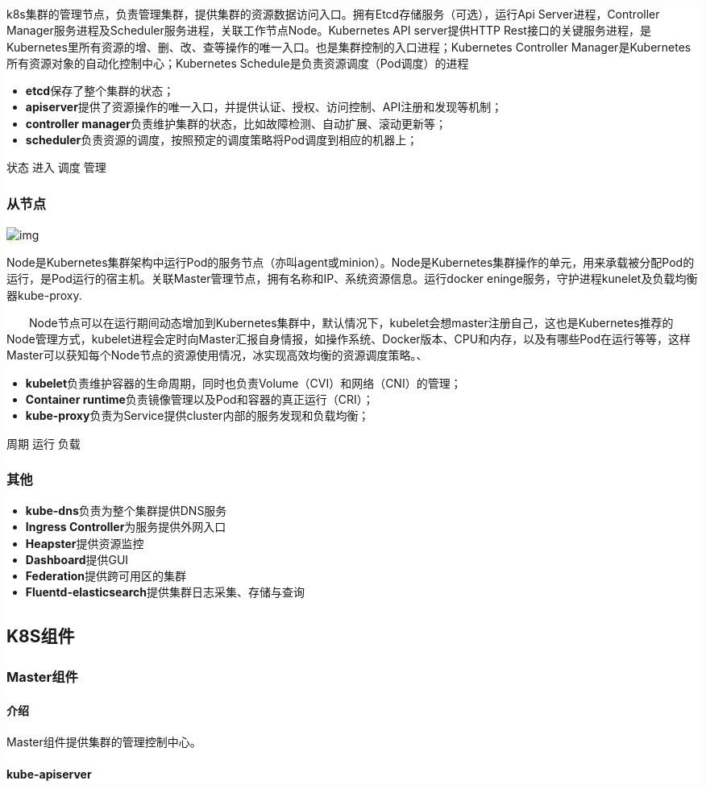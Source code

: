 

​	k8s集群的管理节点，负责管理集群，提供集群的资源数据访问入口。拥有Etcd存储服务（可选），运行Api Server进程，Controller Manager服务进程及Scheduler服务进程，关联工作节点Node。Kubernetes API server提供HTTP Rest接口的关键服务进程，是Kubernetes里所有资源的增、删、改、查等操作的唯一入口。也是集群控制的入口进程；Kubernetes Controller Manager是Kubernetes所有资源对象的自动化控制中心；Kubernetes Schedule是负责资源调度（Pod调度）的进程



- **etcd**保存了整个集群的状态；
- **apiserver**提供了资源操作的唯一入口，并提供认证、授权、访问控制、API注册和发现等机制；
- **controller manager**负责维护集群的状态，比如故障检测、自动扩展、滚动更新等；
- **scheduler**负责资源的调度，按照预定的调度策略将Pod调度到相应的机器上；



状态 进入 调度 管理

### 从节点

![img](https://feisky.gitbooks.io/kubernetes/architecture/images/14791969311297.png)

​	Node是Kubernetes集群架构中运行Pod的服务节点（亦叫agent或minion）。Node是Kubernetes集群操作的单元，用来承载被分配Pod的运行，是Pod运行的宿主机。关联Master管理节点，拥有名称和IP、系统资源信息。运行docker eninge服务，守护进程kunelet及负载均衡器kube-proxy.

　　Node节点可以在运行期间动态增加到Kubernetes集群中，默认情况下，kubelet会想master注册自己，这也是Kubernetes推荐的Node管理方式，kubelet进程会定时向Master汇报自身情报，如操作系统、Docker版本、CPU和内存，以及有哪些Pod在运行等等，这样Master可以获知每个Node节点的资源使用情况，冰实现高效均衡的资源调度策略。、





- **kubelet**负责维护容器的生命周期，同时也负责Volume（CVI）和网络（CNI）的管理；
- **Container runtime**负责镜像管理以及Pod和容器的真正运行（CRI）；
- **kube-proxy**负责为Service提供cluster内部的服务发现和负载均衡；

周期 运行 负载



### 其他

- **kube-dns**负责为整个集群提供DNS服务
- **Ingress Controller**为服务提供外网入口
- **Heapster**提供资源监控
- **Dashboard**提供GUI
- **Federation**提供跨可用区的集群
- **Fluentd-elasticsearch**提供集群日志采集、存储与查询



## K8S组件



### Master组件

#### 	介绍

Master组件提供集群的管理控制中心。

#### 	kube-apiserver
